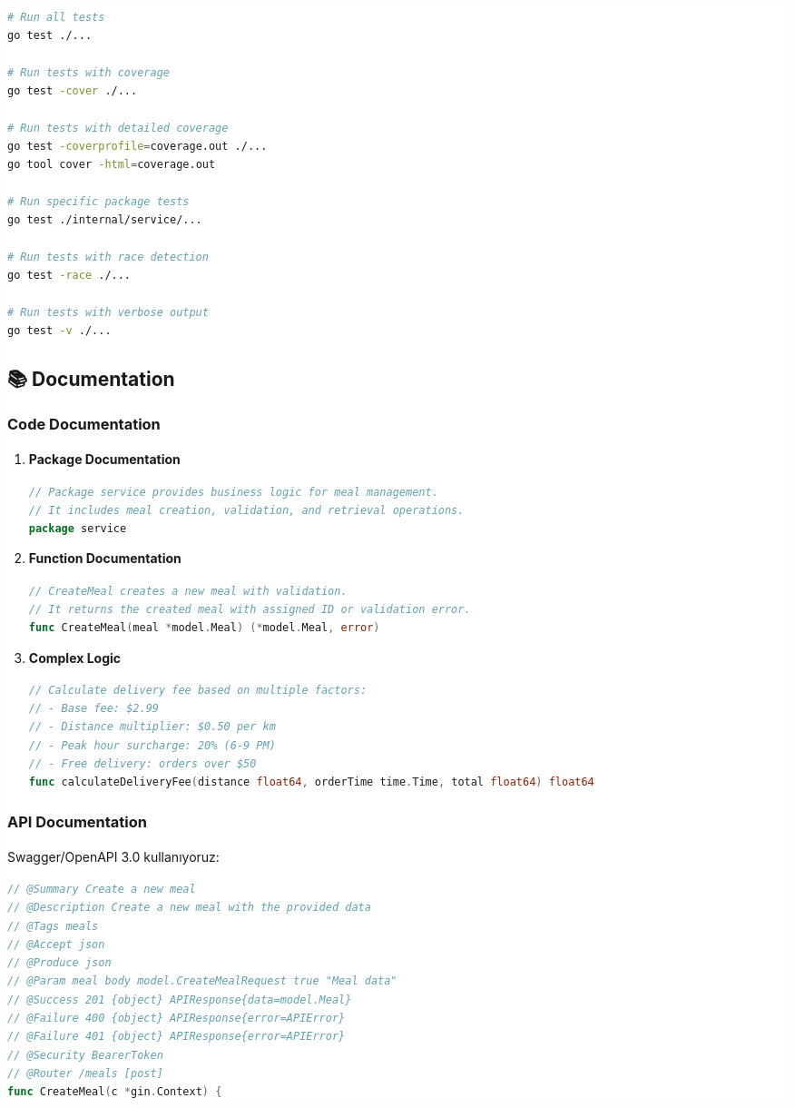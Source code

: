 ```bash
# Run all tests
go test ./...

# Run tests with coverage
go test -cover ./...

# Run tests with detailed coverage
go test -coverprofile=coverage.out ./...
go tool cover -html=coverage.out

# Run specific package tests
go test ./internal/service/...

# Run tests with race detection
go test -race ./...

# Run tests with verbose output
go test -v ./...
```

## 📚 Documentation

### Code Documentation

1. **Package Documentation**
   ```go
   // Package service provides business logic for meal management.
   // It includes meal creation, validation, and retrieval operations.
   package service
   ```

2. **Function Documentation**
   ```go
   // CreateMeal creates a new meal with validation.
   // It returns the created meal with assigned ID or validation error.
   func CreateMeal(meal *model.Meal) (*model.Meal, error)
   ```

3. **Complex Logic**
   ```go
   // Calculate delivery fee based on multiple factors:
   // - Base fee: $2.99
   // - Distance multiplier: $0.50 per km
   // - Peak hour surcharge: 20% (6-9 PM)
   // - Free delivery: orders over $50
   func calculateDeliveryFee(distance float64, orderTime time.Time, total float64) float64
   ```

### API Documentation

Swagger/OpenAPI 3.0 kullanıyoruz:

```go
// @Summary Create a new meal
// @Description Create a new meal with the provided data
// @Tags meals
// @Accept json
// @Produce json
// @Param meal body model.CreateMealRequest true "Meal data"
// @Success 201 {object} APIResponse{data=model.Meal}
// @Failure 400 {object} APIResponse{error=APIError}
// @Failure 401 {object} APIResponse{error=APIError}
// @Security BearerToken
// @Router /meals [post]
func CreateMeal(c *gin.Context) {
```